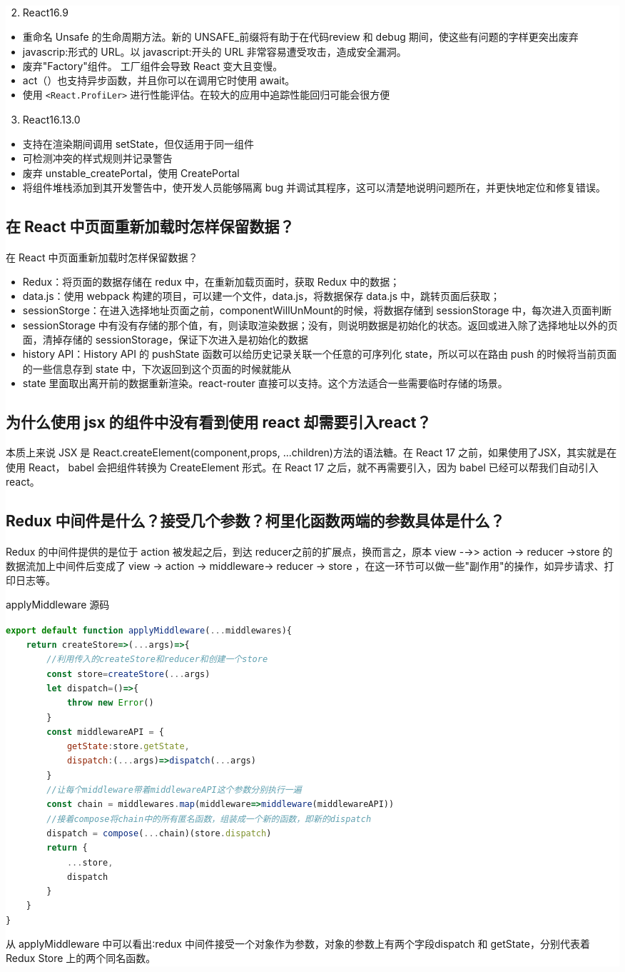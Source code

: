 2. React16.9
* 重命名 Unsafe 的生命周期方法。新的 UNSAFE_前缀将有助于在代码review 和 debug 期间，使这些有问题的字样更突出废弃
* javascrip:形式的 URL。以 javascript:开头的 URL 非常容易遭受攻击，造成安全漏洞。
* 废弃"Factory"组件。 工厂组件会导致 React 变大且变慢。
* act（）也支持异步函数，并且你可以在调用它时使用 await。
* 使用 `<React.ProfiLer>` 进行性能评估。在较大的应用中追踪性能回归可能会很方便

3. React16.13.0
* 支持在渲染期间调用 setState，但仅适用于同一组件
* 可检测冲突的样式规则并记录警告
* 废弃 unstable_createPortal，使用 CreatePortal
* 将组件堆栈添加到其开发警告中，使开发人员能够隔离 bug 并调试其程序，这可以清楚地说明问题所在，并更快地定位和修复错误。

## 在 React 中页面重新加载时怎样保留数据？
在 React 中页面重新加载时怎样保留数据？

* Redux：将页面的数据存储在 redux 中，在重新加载页面时，获取 Redux
中的数据；
* data.js：使用 webpack 构建的项目，可以建一个文件，data.js，将数据保存 data.js 中，跳转页面后获取；
* sessionStorge：在进入选择地址页面之前，componentWillUnMount的时候，将数据存储到 sessionStorage 中，每次进入页面判断
* sessionStorage 中有没有存储的那个值，有，则读取渲染数据；没有，则说明数据是初始化的状态。返回或进入除了选择地址以外的页面，清掉存储的 sessionStorage，保证下次进入是初始化的数据
* history API：History API 的 pushState 函数可以给历史记录关联一个任意的可序列化 state，所以可以在路由 push 的时候将当前页面的一些信息存到 state 中，下次返回到这个页面的时候就能从
* state 里面取出离开前的数据重新渲染。react-router 直接可以支持。这个方法适合一些需要临时存储的场景。

## 为什么使用 jsx 的组件中没有看到使用 react 却需要引入react？
本质上来说 JSX 是 React.createElement(component,props, ...children)方法的语法糖。在 React 17 之前，如果使用了JSX，其实就是在使用 React， babel 会把组件转换为 CreateElement 形式。在 React 17 之后，就不再需要引入，因为 babel 已经可以帮我们自动引入 react。

## Redux 中间件是什么？接受几个参数？柯里化函数两端的参数具体是什么？
Redux 的中间件提供的是位于 action 被发起之后，到达 reducer之前的扩展点，换而言之，原本 view -→> action -> reducer ->store 的数据流加上中间件后变成了 view -> action -> middleware-> reducer -> store ，在这一环节可以做一些"副作用"的操作，如异步请求、打印日志等。

applyMiddleware 源码
```js
export default function applyMiddleware(...middlewares){
    return createStore=>(...args)=>{
        //利用传入的createStore和reducer和创建一个store
        const store=createStore(...args)
        let dispatch=()=>{
            throw new Error()
        }
        const middlewareAPI = {
            getState:store.getState,
            dispatch:(...args)=>dispatch(...args)
        }
        //让每个middleware带着middlewareAPI这个参数分别执行一遍
        const chain = middlewares.map(middleware=>middleware(middlewareAPI))
        //接着compose将chain中的所有匿名函数，组装成一个新的函数，即新的dispatch
        dispatch = compose(...chain)(store.dispatch)
        return {
            ...store,
            dispatch
        }
    }
}
```
从 applyMiddleware 中可以看出∶redux 中间件接受一个对象作为参数，对象的参数上有两个字段dispatch 和 getState，分别代表着 Redux Store 上的两个同名函数。
